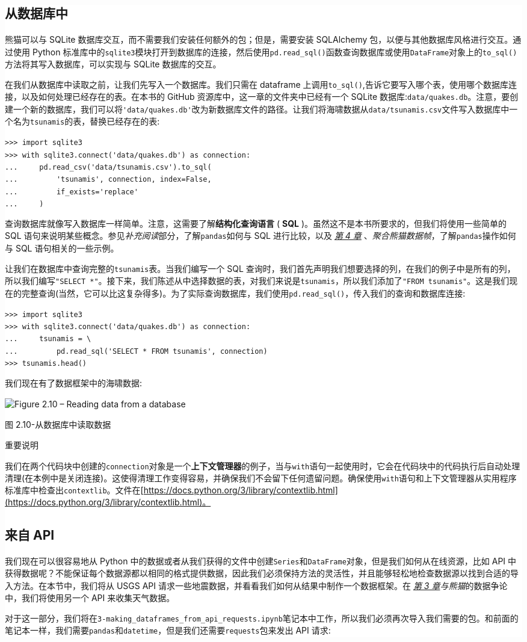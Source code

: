 ## 从数据库中

熊猫可以与 SQLite 数据库交互，而不需要我们安装任何额外的包；但是，需要安装 SQLAlchemy 包，以便与其他数据库风格进行交互。通过使用 Python 标准库中的`sqlite3`模块打开到数据库的连接，然后使用`pd.read_sql()`函数查询数据库或使用`DataFrame`对象上的`to_sql()`方法将其写入数据库，可以实现与 SQLite 数据库的交互。

在我们从数据库中读取之前，让我们先写入一个数据库。我们只需在 dataframe 上调用`to_sql()`,告诉它要写入哪个表，使用哪个数据库连接，以及如何处理已经存在的表。在本书的 GitHub 资源库中，这一章的文件夹中已经有一个 SQLite 数据库:`data/quakes.db`。注意，要创建一个新的数据库，我们可以将`'data/quakes.db'`改为新数据库文件的路径。让我们将海啸数据从`data/tsunamis.csv`文件写入数据库中一个名为`tsunamis`的表，替换已经存在的表:

```
>>> import sqlite3
>>> with sqlite3.connect('data/quakes.db') as connection:
...     pd.read_csv('data/tsunamis.csv').to_sql(
...         'tsunamis', connection, index=False,
...         if_exists='replace'
...     )
```

查询数据库就像写入数据库一样简单。注意，这需要了解**结构化查询语言** ( **SQL** )。虽然这不是本书所要求的，但我们将使用一些简单的 SQL 语句来说明某些概念。参见*补充阅读*部分，了解`pandas`如何与 SQL 进行比较，以及 [*第 4 章*](B16834_04_Final_SK_ePub.xhtml#_idTextAnchor082) 、*聚合熊猫数据帧*，了解`pandas`操作如何与 SQL 语句相关的一些示例。

让我们在数据库中查询完整的`tsunamis`表。当我们编写一个 SQL 查询时，我们首先声明我们想要选择的列，在我们的例子中是所有的列，所以我们编写`"SELECT *"`。接下来，我们陈述从中选择数据的表，对我们来说是`tsunamis`，所以我们添加了`"FROM tsunamis"`。这是我们现在的完整查询(当然，它可以比这复杂得多)。为了实际查询数据库，我们使用`pd.read_sql()`，传入我们的查询和数据库连接:

```
>>> import sqlite3
>>> with sqlite3.connect('data/quakes.db') as connection:
...     tsunamis = \
...         pd.read_sql('SELECT * FROM tsunamis', connection)
>>> tsunamis.head()
```

我们现在有了数据框架中的海啸数据:

![Figure 2.10 – Reading data from a database
](image/Figure_2.10_B16834.jpg)

图 2.10-从数据库中读取数据

重要说明

我们在两个代码块中创建的`connection`对象是一个**上下文管理器**的例子，当与`with`语句一起使用时，它会在代码块中的代码执行后自动处理清理(在本例中是关闭连接)。这使得清理工作变得容易，并确保我们不会留下任何遗留问题。确保使用`with`语句和上下文管理器从实用程序标准库中检查出`contextlib`。文件在[https://docs.python.org/3/library/contextlib.html](https://docs.python.org/3/library/contextlib.html)。

## 来自 API

我们现在可以很容易地从 Python 中的数据或者从我们获得的文件中创建`Series`和`DataFrame`对象，但是我们如何从在线资源，比如 API 中获得数据呢？不能保证每个数据源都以相同的格式提供数据，因此我们必须保持方法的灵活性，并且能够轻松地检查数据源以找到合适的导入方法。在本节中，我们将从 USGS API 请求一些地震数据，并看看我们如何从结果中制作一个数据框架。在 [*第 3 章*](B16834_03_Final_SK_ePub.xhtml#_idTextAnchor061)*与熊猫*的数据争论中，我们将使用另一个 API 来收集天气数据。

对于这一部分，我们将在`3-making_dataframes_from_api_requests.ipynb`笔记本中工作，所以我们必须再次导入我们需要的包。和前面的笔记本一样，我们需要`pandas`和`datetime`，但是我们还需要`requests`包来发出 API 请求:
